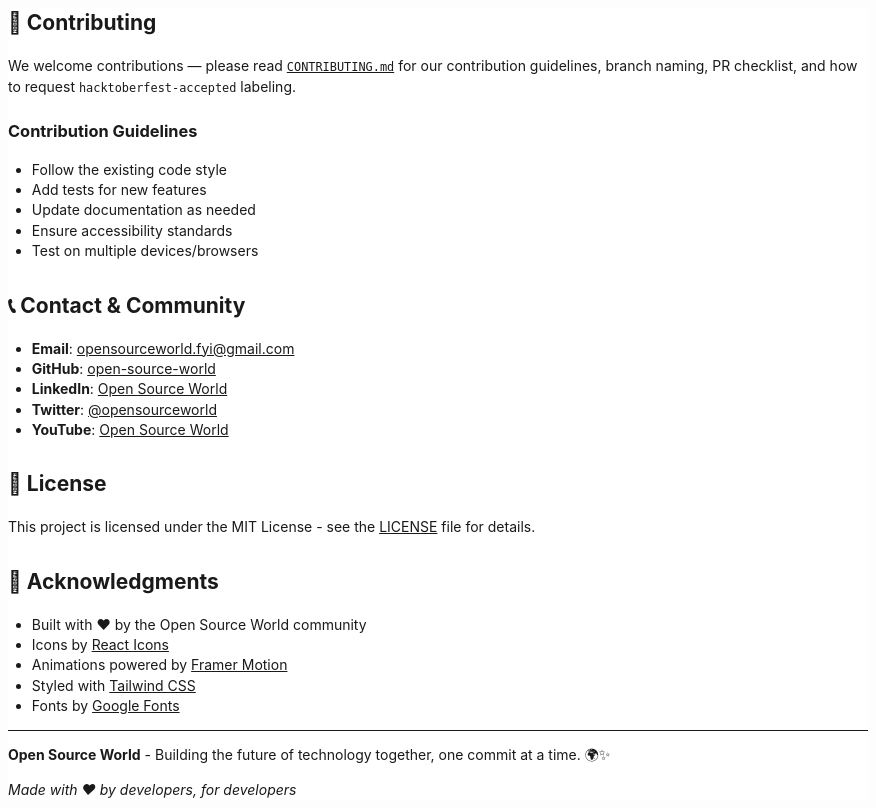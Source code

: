 ## 🤝 Contributing

We welcome contributions — please read [`CONTRIBUTING.md`](./CONTRIBUTING.md) for our contribution guidelines, branch naming, PR checklist, and how to request `hacktoberfest-accepted` labeling.

### Contribution Guidelines

- Follow the existing code style
- Add tests for new features
- Update documentation as needed
- Ensure accessibility standards
- Test on multiple devices/browsers

## 📞 Contact & Community

- **Email**: opensourceworld.fyi@gmail.com
- **GitHub**: [open-source-world](https://github.com/theopensourceworld)
- **LinkedIn**: [Open Source World](https://linkedin.com/company/open-source-world)
- **Twitter**: [@opensourceworld](https://twitter.com/opensourceworld)
- **YouTube**: [Open Source World](https://youtube.com/@opensourceworld)

## 📄 License

This project is licensed under the MIT License - see the [LICENSE](LICENSE) file for details.

## 🙏 Acknowledgments

- Built with ❤️ by the Open Source World community
- Icons by [React Icons](https://react-icons.github.io/react-icons/)
- Animations powered by [Framer Motion](https://www.framer.com/motion/)
- Styled with [Tailwind CSS](https://tailwindcss.com/)
- Fonts by [Google Fonts](https://fonts.google.com/)

---

**Open Source World** - Building the future of technology together, one commit at a time. 🌍✨

*Made with ❤️ by developers, for developers*
